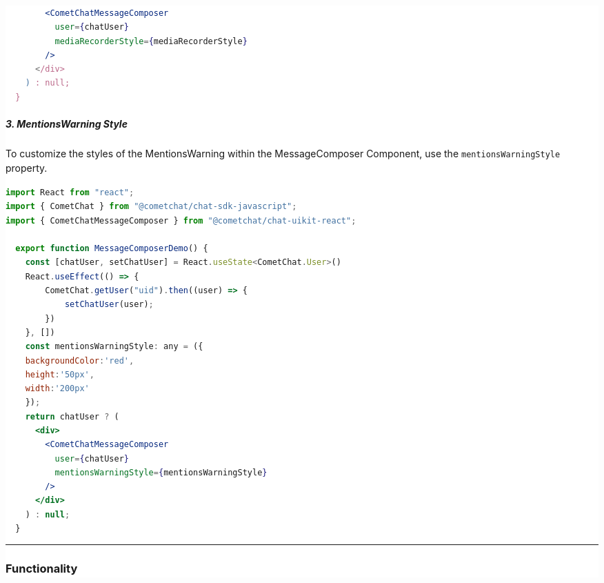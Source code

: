 ```jsx
        <CometChatMessageComposer
          user={chatUser}
          mediaRecorderStyle={mediaRecorderStyle}
        />
      </div>
    ) : null;
  }
```
</TabItem>
</Tabs>


##### 3. MentionsWarning Style

To customize the styles of the MentionsWarning within the MessageComposer Component, use the `mentionsWarningStyle` property. 

<Tabs>
<TabItem value="MessageComposerDemo" label="MessageComposerDemo.tsx">

```jsx
import React from "react";
import { CometChat } from "@cometchat/chat-sdk-javascript";
import { CometChatMessageComposer } from "@cometchat/chat-uikit-react";

  export function MessageComposerDemo() {
    const [chatUser, setChatUser] = React.useState<CometChat.User>()
    React.useEffect(() => {
        CometChat.getUser("uid").then((user) => {
            setChatUser(user);
        })
    }, [])
    const mentionsWarningStyle: any = ({
    backgroundColor:'red',
    height:'50px',
    width:'200px'
    });
    return chatUser ? (
      <div>
        <CometChatMessageComposer
          user={chatUser}
          mentionsWarningStyle={mentionsWarningStyle}
        />
      </div>
    ) : null;
  }
```
</TabItem>
</Tabs>


---

### Functionality
